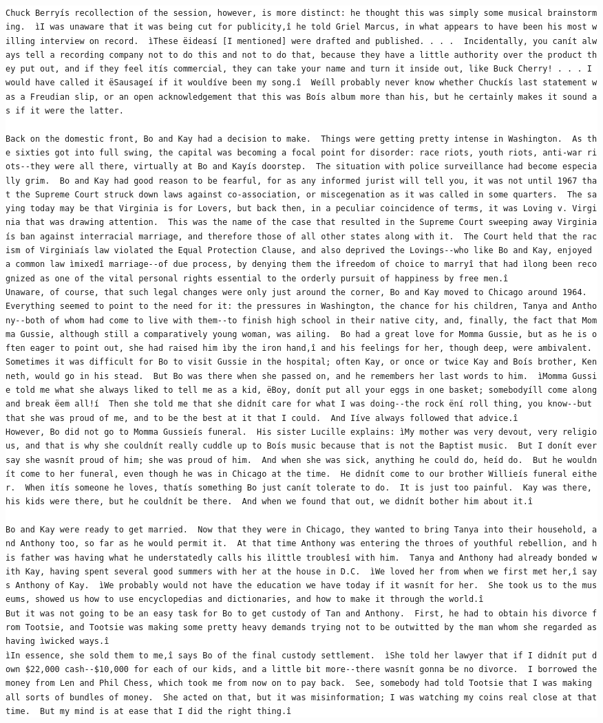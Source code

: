 	Chuck Berryís recollection of the session, however, is more distinct: he thought this was simply some musical brainstorming.  ìI was unaware that it was being cut for publicity,î he told Griel Marcus, in what appears to have been his most willing interview on record.  ìThese ëideasí [I mentioned] were drafted and published. . . .  Incidentally, you canít always tell a recording company not to do this and not to do that, because they have a little authority over the product they put out, and if they feel itís commercial, they can take your name and turn it inside out, like Buck Cherry! . . . I would have called it ëSausageí if it wouldíve been my song.î  Weíll probably never know whether Chuckís last statement was a Freudian slip, or an open acknowledgement that this was Boís album more than his, but he certainly makes it sound as if it were the latter.

	Back on the domestic front, Bo and Kay had a decision to make.  Things were getting pretty intense in Washington.  As the sixties got into full swing, the capital was becoming a focal point for disorder: race riots, youth riots, anti-war riots--they were all there, virtually at Bo and Kayís doorstep.  The situation with police surveillance had become especially grim.  Bo and Kay had good reason to be fearful, for as any informed jurist will tell you, it was not until 1967 that the Supreme Court struck down laws against co-association, or miscegenation as it was called in some quarters.  The saying today may be that Virginia is for Lovers, but back then, in a peculiar coincidence of terms, it was Loving v. Virginia that was drawing attention.  This was the name of the case that resulted in the Supreme Court sweeping away Virginiaís ban against interracial marriage, and therefore those of all other states along with it.  The Court held that the racism of Virginiaís law violated the Equal Protection Clause, and also deprived the Lovings--who like Bo and Kay, enjoyed a common law ìmixedî marriage--of due process, by denying them the ìfreedom of choice to marryî that had ìlong been recognized as one of the vital personal rights essential to the orderly pursuit of happiness by free men.î
	Unaware, of course, that such legal changes were only just around the corner, Bo and Kay moved to Chicago around 1964.  Everything seemed to point to the need for it: the pressures in Washington, the chance for his children, Tanya and Anthony--both of whom had come to live with them--to finish high school in their native city, and, finally, the fact that Momma Gussie, although still a comparatively young woman, was ailing.  Bo had a great love for Momma Gussie, but as he is often eager to point out, she had raised him ìby the iron hand,î and his feelings for her, though deep, were ambivalent.  Sometimes it was difficult for Bo to visit Gussie in the hospital; often Kay, or once or twice Kay and Boís brother, Kenneth, would go in his stead.  But Bo was there when she passed on, and he remembers her last words to him.  ìMomma Gussie told me what she always liked to tell me as a kid, ëBoy, donít put all your eggs in one basket; somebodyíll come along and break ëem all!í  Then she told me that she didnít care for what I was doing--the rock ëní roll thing, you know--but that she was proud of me, and to be the best at it that I could.  And Iíve always followed that advice.î
	However, Bo did not go to Momma Gussieís funeral.  His sister Lucille explains: ìMy mother was very devout, very religious, and that is why she couldnít really cuddle up to Boís music because that is not the Baptist music.  But I donít ever say she wasnít proud of him; she was proud of him.  And when she was sick, anything he could do, heíd do.  But he wouldnít come to her funeral, even though he was in Chicago at the time.  He didnít come to our brother Willieís funeral either.  When itís someone he loves, thatís something Bo just canít tolerate to do.  It is just too painful.  Kay was there, his kids were there, but he couldnít be there.  And when we found that out, we didnít bother him about it.î

	Bo and Kay were ready to get married.  Now that they were in Chicago, they wanted to bring Tanya into their household, and Anthony too, so far as he would permit it.  At that time Anthony was entering the throes of youthful rebellion, and his father was having what he understatedly calls his ìlittle troublesî with him.  Tanya and Anthony had already bonded with Kay, having spent several good summers with her at the house in D.C.  ìWe loved her	from when we first met her,î says Anthony of Kay.  ìWe probably would not have the education we have today if it wasnít for her.  She took us to the museums, showed us how to use encyclopedias and dictionaries, and how to make it through the world.î
	But it was not going to be an easy task for Bo to get custody of Tan and Anthony.  First, he had to obtain his divorce from Tootsie, and Tootsie was making some pretty heavy demands trying not to be outwitted by the man whom she regarded as having ìwicked ways.î
	ìIn essence, she sold them to me,î says Bo of the final custody settlement.  ìShe told her lawyer that if I didnít put down $22,000 cash--$10,000 for each of our kids, and a little bit more--there wasnít gonna be no divorce.  I borrowed the money from Len and Phil Chess, which took me from now on to pay back.  See, somebody had told Tootsie that I was making all sorts of bundles of money.  She acted on that, but it was misinformation; I was watching my coins real close at that time.  But my mind is at ease that I did the right thing.î